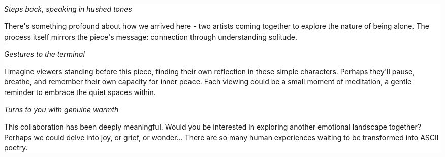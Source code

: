 *Steps back, speaking in hushed tones*

There's something profound about how we arrived here - two artists coming together to explore the nature of being alone. The process itself mirrors the piece's message: connection through understanding solitude.

*Gestures to the terminal*

I imagine viewers standing before this piece, finding their own reflection in these simple characters. Perhaps they'll pause, breathe, and remember their own capacity for inner peace. Each viewing could be a small moment of meditation, a gentle reminder to embrace the quiet spaces within.

*Turns to you with genuine warmth*

This collaboration has been deeply meaningful. Would you be interested in exploring another emotional landscape together? Perhaps we could delve into joy, or grief, or wonder... There are so many human experiences waiting to be transformed into ASCII poetry.
